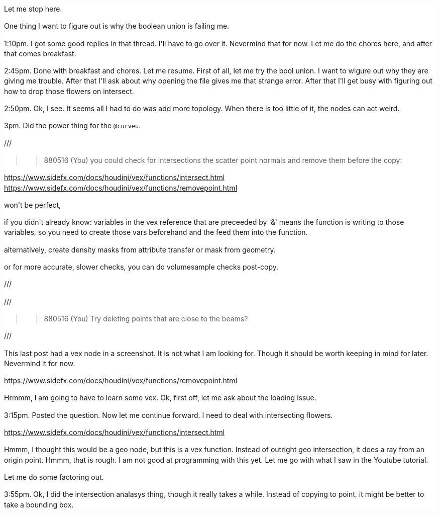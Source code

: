 Let me stop here.

One thing I want to figure out is why the boolean union is failing me.

1:10pm. I got some good replies in that thread. I'll have to go over it. Nevermind that for now. Let me do the chores here, and after that comes breakfast.

2:45pm. Done with breakfast and chores. Let me resume. First of all, let me try the bool union. I want to wigure out why they are giving me trouble. After that I'll ask about why opening the file gives me that strange error. After that I'll get busy with figuring out how to drop those flowers on intersect.

2:50pm. Ok, I see. It seems all I had to do was add more topology. When there is too little of it, the nodes can act weird.

3pm. Did the power thing for the `@curveu`.

///

>>880516 (You)
you could check for intersections the scatter point normals and remove them before the copy:

https://www.sidefx.com/docs/houdini/vex/functions/intersect.html
https://www.sidefx.com/docs/houdini/vex/functions/removepoint.html

won't be perfect,

if you didn't already know:
variables in the vex reference that are preceeded by '&' means the function is writing to those variables, so you need to create those vars beforehand and the feed them into the function.

alternatively, create density masks from attribute transfer or mask from geometry.

or for more accurate, slower checks, you can do volumesample checks post-copy.

///

///

>>880516 (You)
Try deleting points that are close to the beams?

///

This last post had a vex node in a screenshot. It is not what I am looking for. Though it should be worth keeping in mind for later. Nevermind it for now.

https://www.sidefx.com/docs/houdini/vex/functions/removepoint.html

Hrmmm, I am going to have to learn some vex. Ok, first off, let me ask about the loading issue.

3:15pm. Posted the question. Now let me continue forward. I need to deal with intersecting flowers.

https://www.sidefx.com/docs/houdini/vex/functions/intersect.html

Hmmm, I thought this would be a geo node, but this is a vex function. Instead of outright geo intersection, it does a ray from an origin point. Hmmm, that is rough. I am not good at programming with this yet. Let me go with what I saw in the Youtube tutorial.

Let me do some factoring out.

3:55pm. Ok, I did the intersection analasys thing, though it really takes a while. Instead of copying to point, it might be better to take a bounding box.
